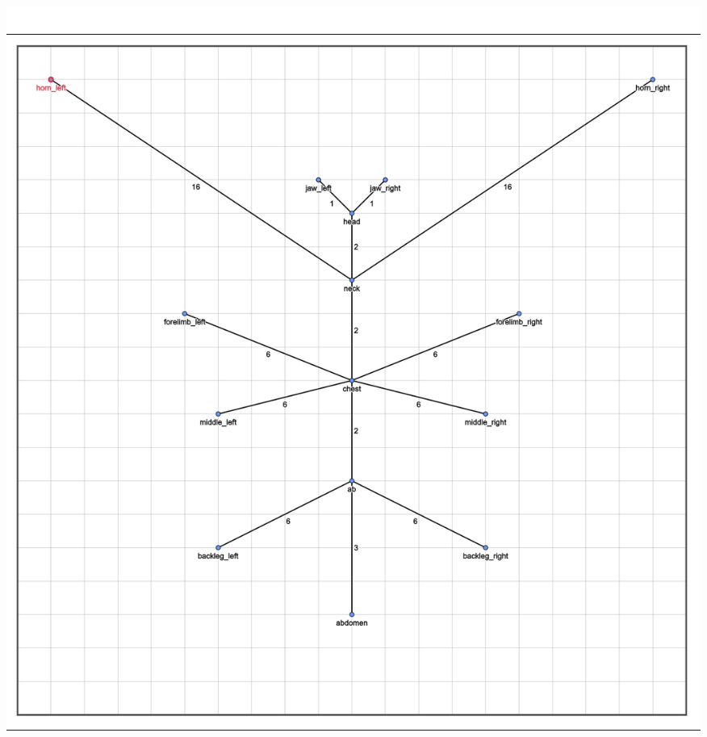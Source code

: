 <div class = "bg-div">
<br>
<table class = "image-table">
<th><img src="/assets/origami/sawyer_tree.PNG"></th>